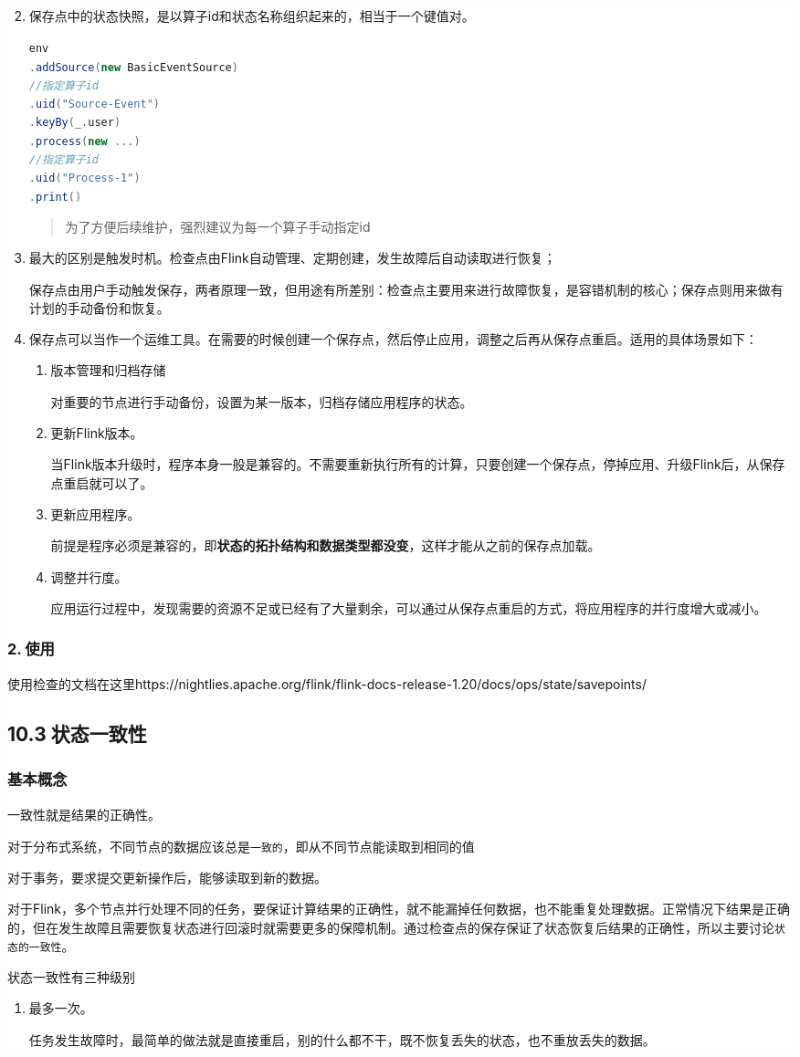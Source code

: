 2. 保存点中的状态快照，是以算子id和状态名称组织起来的，相当于一个键值对。

   ```scala
   env
   .addSource(new BasicEventSource)
   //指定算子id
   .uid("Source-Event")
   .keyBy(_.user)
   .process(new ...)
   //指定算子id
   .uid("Process-1")
   .print()
   ```

   > 为了方便后续维护，强烈建议为每一个算子手动指定id

3. 最大的区别是触发时机。检查点由Flink自动管理、定期创建，发生故障后自动读取进行恢复；

   保存点由用户手动触发保存，两者原理一致，但用途有所差别：检查点主要用来进行故障恢复，是容错机制的核心；保存点则用来做有计划的手动备份和恢复。

4. 保存点可以当作一个运维工具。在需要的时候创建一个保存点，然后停止应用，调整之后再从保存点重启。适用的具体场景如下：

   1. 版本管理和归档存储

      对重要的节点进行手动备份，设置为某一版本，归档存储应用程序的状态。

   2. 更新Flink版本。

      当Flink版本升级时，程序本身一般是兼容的。不需要重新执行所有的计算，只要创建一个保存点，停掉应用、升级Flink后，从保存点重启就可以了。

   3. 更新应用程序。

      前提是程序必须是兼容的，即**状态的拓扑结构和数据类型都没变**，这样才能从之前的保存点加载。

   4. 调整并行度。

      应用运行过程中，发现需要的资源不足或已经有了大量剩余，可以通过从保存点重启的方式，将应用程序的并行度增大或减小。

### 2. 使用

使用检查的文档在这里https://nightlies.apache.org/flink/flink-docs-release-1.20/docs/ops/state/savepoints/

## 10.3 状态一致性

### 基本概念

一致性就是结果的正确性。

对于分布式系统，不同节点的数据应该总是`一致的`，即从不同节点能读取到相同的值

对于事务，要求提交更新操作后，能够读取到新的数据。

对于Flink，多个节点并行处理不同的任务，要保证计算结果的正确性，就不能漏掉任何数据，也不能重复处理数据。正常情况下结果是正确的，但在发生故障且需要恢复状态进行回滚时就需要更多的保障机制。通过检查点的保存保证了状态恢复后结果的正确性，所以主要讨论`状态的一致性`。

状态一致性有三种级别

1. 最多一次。

   任务发生故障时，最简单的做法就是直接重启，别的什么都不干，既不恢复丢失的状态，也不重放丢失的数据。

